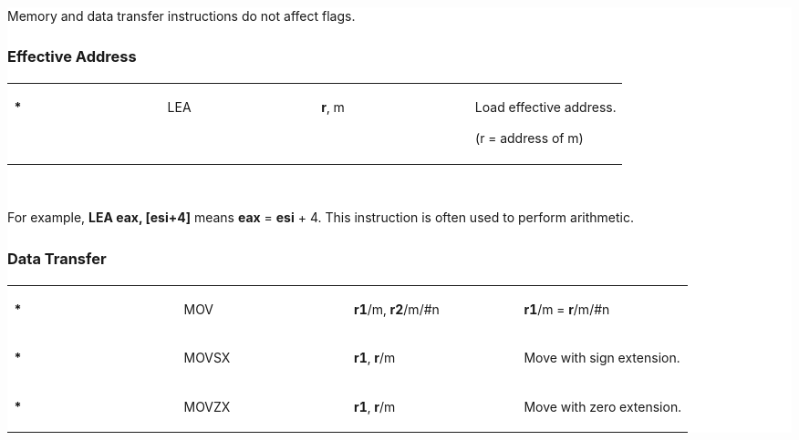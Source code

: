 Memory and data transfer instructions do not affect flags.

### <span id="Effective_Address"></span><span id="effective_address"></span><span id="EFFECTIVE_ADDRESS"></span>Effective Address

<table>
<colgroup>
<col width="25%" />
<col width="25%" />
<col width="25%" />
<col width="25%" />
</colgroup>
<tbody>
<tr class="odd">
<td align="left"><p><strong>*</strong></p></td>
<td align="left"><p>LEA</p></td>
<td align="left"><p><strong>r</strong>, m</p></td>
<td align="left"><p>Load effective address.</p>
<p>(r = address of m)</p></td>
</tr>
</tbody>
</table>

 

For example, **LEA eax, \[esi+4\]** means **eax** = **esi** + 4. This instruction is often used to perform arithmetic.

### <span id="Data_Transfer"></span><span id="data_transfer"></span><span id="DATA_TRANSFER"></span>Data Transfer

<table>
<colgroup>
<col width="25%" />
<col width="25%" />
<col width="25%" />
<col width="25%" />
</colgroup>
<tbody>
<tr class="odd">
<td align="left"><p><strong>*</strong></p></td>
<td align="left"><p>MOV</p></td>
<td align="left"><p><strong>r1</strong>/m, <strong>r2</strong>/m/#n</p></td>
<td align="left"><p><strong>r1</strong>/m = <strong>r</strong>/m/#n</p></td>
</tr>
<tr class="even">
<td align="left"><p><strong>*</strong></p></td>
<td align="left"><p>MOVSX</p></td>
<td align="left"><p><strong>r1</strong>, <strong>r</strong>/m</p></td>
<td align="left"><p>Move with sign extension.</p></td>
</tr>
<tr class="odd">
<td align="left"><p><strong>*</strong></p></td>
<td align="left"><p>MOVZX</p></td>
<td align="left"><p><strong>r1</strong>, <strong>r</strong>/m</p></td>
<td align="left"><p>Move with zero extension.</p></td>
</tr>
</tbody>
</table>

